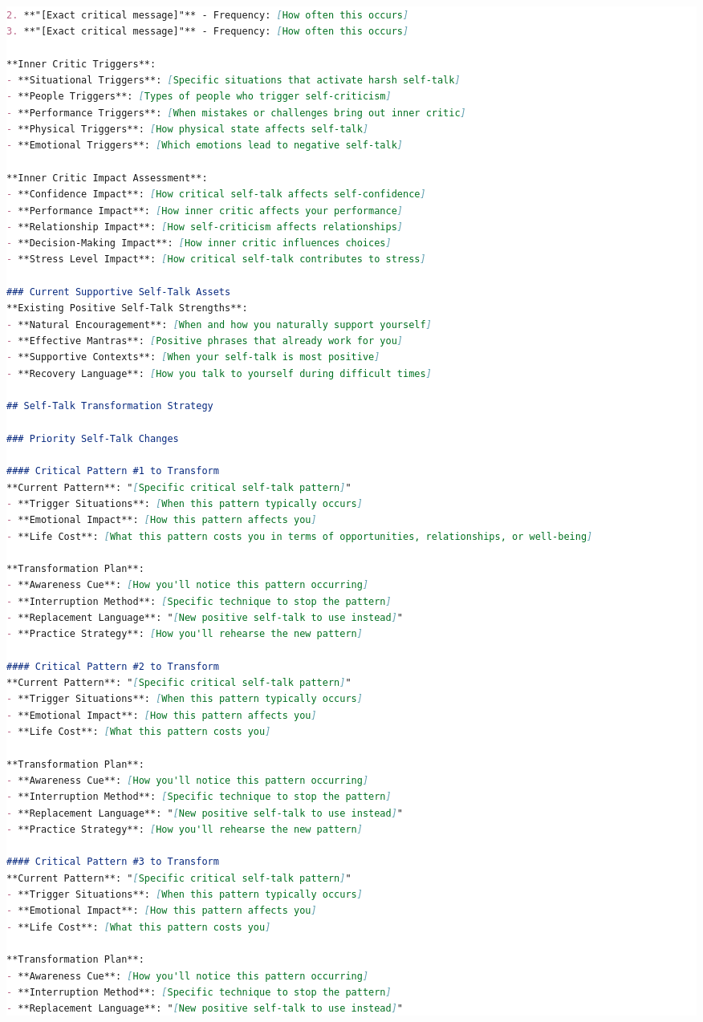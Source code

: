 ```markdown
2. **"[Exact critical message]"** - Frequency: [How often this occurs]  
3. **"[Exact critical message]"** - Frequency: [How often this occurs]

**Inner Critic Triggers**:
- **Situational Triggers**: [Specific situations that activate harsh self-talk]
- **People Triggers**: [Types of people who trigger self-criticism]
- **Performance Triggers**: [When mistakes or challenges bring out inner critic]
- **Physical Triggers**: [How physical state affects self-talk]
- **Emotional Triggers**: [Which emotions lead to negative self-talk]

**Inner Critic Impact Assessment**:
- **Confidence Impact**: [How critical self-talk affects self-confidence]
- **Performance Impact**: [How inner critic affects your performance]
- **Relationship Impact**: [How self-criticism affects relationships]
- **Decision-Making Impact**: [How inner critic influences choices]
- **Stress Level Impact**: [How critical self-talk contributes to stress]

### Current Supportive Self-Talk Assets
**Existing Positive Self-Talk Strengths**:
- **Natural Encouragement**: [When and how you naturally support yourself]
- **Effective Mantras**: [Positive phrases that already work for you]
- **Supportive Contexts**: [When your self-talk is most positive]
- **Recovery Language**: [How you talk to yourself during difficult times]

## Self-Talk Transformation Strategy

### Priority Self-Talk Changes

#### Critical Pattern #1 to Transform
**Current Pattern**: "[Specific critical self-talk pattern]"
- **Trigger Situations**: [When this pattern typically occurs]
- **Emotional Impact**: [How this pattern affects you]
- **Life Cost**: [What this pattern costs you in terms of opportunities, relationships, or well-being]

**Transformation Plan**:
- **Awareness Cue**: [How you'll notice this pattern occurring]
- **Interruption Method**: [Specific technique to stop the pattern]
- **Replacement Language**: "[New positive self-talk to use instead]"
- **Practice Strategy**: [How you'll rehearse the new pattern]

#### Critical Pattern #2 to Transform
**Current Pattern**: "[Specific critical self-talk pattern]"
- **Trigger Situations**: [When this pattern typically occurs]
- **Emotional Impact**: [How this pattern affects you]
- **Life Cost**: [What this pattern costs you]

**Transformation Plan**:
- **Awareness Cue**: [How you'll notice this pattern occurring]
- **Interruption Method**: [Specific technique to stop the pattern]
- **Replacement Language**: "[New positive self-talk to use instead]"
- **Practice Strategy**: [How you'll rehearse the new pattern]

#### Critical Pattern #3 to Transform
**Current Pattern**: "[Specific critical self-talk pattern]"
- **Trigger Situations**: [When this pattern typically occurs]
- **Emotional Impact**: [How this pattern affects you]
- **Life Cost**: [What this pattern costs you]

**Transformation Plan**:
- **Awareness Cue**: [How you'll notice this pattern occurring]
- **Interruption Method**: [Specific technique to stop the pattern]
- **Replacement Language**: "[New positive self-talk to use instead]"
```